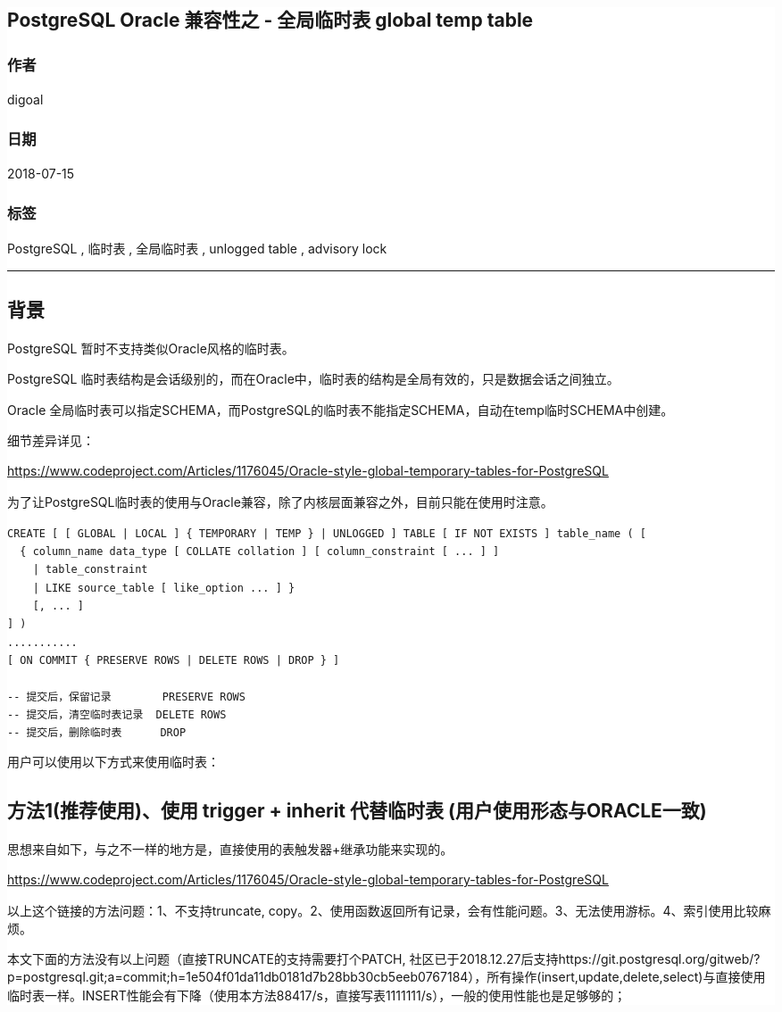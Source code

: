 ## PostgreSQL Oracle 兼容性之 - 全局临时表 global temp table         
                                                                       
### 作者                                                                       
digoal                                                                       
                                                                       
### 日期                                                                       
2018-07-15                                                                    
                                                                       
### 标签                                                                       
PostgreSQL , 临时表 , 全局临时表 , unlogged table , advisory lock        
                                                                       
----                                                                       
                                                                       
## 背景        
PostgreSQL 暂时不支持类似Oracle风格的临时表。    
    
PostgreSQL 临时表结构是会话级别的，而在Oracle中，临时表的结构是全局有效的，只是数据会话之间独立。        
      
Oracle 全局临时表可以指定SCHEMA，而PostgreSQL的临时表不能指定SCHEMA，自动在temp临时SCHEMA中创建。      
    
细节差异详见：    
        
https://www.codeproject.com/Articles/1176045/Oracle-style-global-temporary-tables-for-PostgreSQL      
      
为了让PostgreSQL临时表的使用与Oracle兼容，除了内核层面兼容之外，目前只能在使用时注意。        
    
```    
CREATE [ [ GLOBAL | LOCAL ] { TEMPORARY | TEMP } | UNLOGGED ] TABLE [ IF NOT EXISTS ] table_name ( [    
  { column_name data_type [ COLLATE collation ] [ column_constraint [ ... ] ]    
    | table_constraint    
    | LIKE source_table [ like_option ... ] }    
    [, ... ]    
] )    
...........    
[ ON COMMIT { PRESERVE ROWS | DELETE ROWS | DROP } ]      
    
-- 提交后，保留记录        PRESERVE ROWS    
-- 提交后，清空临时表记录  DELETE ROWS    
-- 提交后，删除临时表      DROP    
```    
        
用户可以使用以下方式来使用临时表：       
    
## 方法1(推荐使用)、使用 trigger + inherit 代替临时表 (用户使用形态与ORACLE一致)    
思想来自如下，与之不一样的地方是，直接使用的表触发器+继承功能来实现的。    
    
https://www.codeproject.com/Articles/1176045/Oracle-style-global-temporary-tables-for-PostgreSQL    
    
以上这个链接的方法问题：1、不支持truncate, copy。2、使用函数返回所有记录，会有性能问题。3、无法使用游标。4、索引使用比较麻烦。        
    
本文下面的方法没有以上问题（直接TRUNCATE的支持需要打个PATCH, 社区已于2018.12.27后支持https://git.postgresql.org/gitweb/?p=postgresql.git;a=commit;h=1e504f01da11db0181d7b28bb30cb5eeb0767184），所有操作(insert,update,delete,select)与直接使用临时表一样。INSERT性能会有下降（使用本方法88417/s，直接写表1111111/s），一般的使用性能也是足够够的；       
    